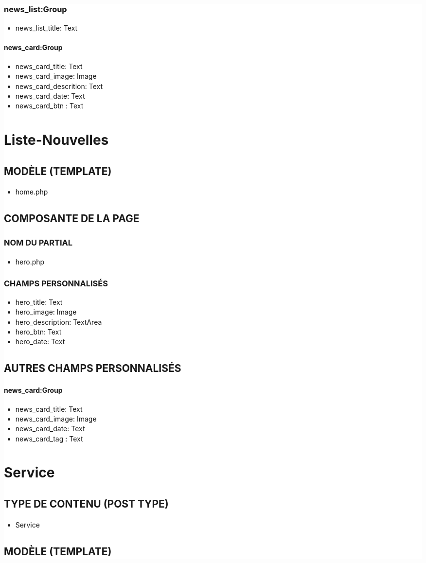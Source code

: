 ### news_list:Group

- news_list_title: Text

#### news_card:Group

- news_card_title: Text
- news_card_image: Image
- news_card_descrition: Text
- news_card_date: Text
- news_card_btn : Text

# Liste-Nouvelles

## MODÈLE (TEMPLATE)

- home.php

## COMPOSANTE DE LA PAGE

### NOM DU PARTIAL

- hero.php

### CHAMPS PERSONNALISÉS

- hero_title: Text
- hero_image: Image
- hero_description: TextArea
- hero_btn: Text
- hero_date: Text

## AUTRES CHAMPS PERSONNALISÉS

#### news_card:Group

- news_card_title: Text
- news_card_image: Image
- news_card_date: Text
- news_card_tag : Text

# Service

## TYPE DE CONTENU (POST TYPE)

- Service

## MODÈLE (TEMPLATE)
